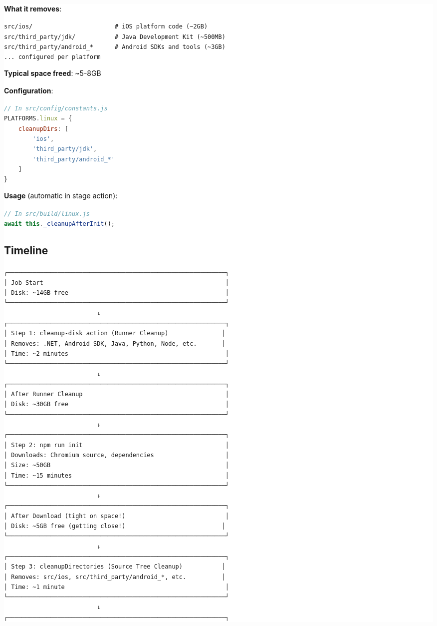 **What it removes**:
```
src/ios/                       # iOS platform code (~2GB)
src/third_party/jdk/           # Java Development Kit (~500MB)
src/third_party/android_*      # Android SDKs and tools (~3GB)
... configured per platform
```

**Typical space freed**: ~5-8GB

**Configuration**:
```javascript
// In src/config/constants.js
PLATFORMS.linux = {
    cleanupDirs: [
        'ios',
        'third_party/jdk',
        'third_party/android_*'
    ]
}
```

**Usage** (automatic in stage action):
```javascript
// In src/build/linux.js
await this._cleanupAfterInit();
```

## Timeline

```
┌─────────────────────────────────────────────────────────────┐
│ Job Start                                                   │
│ Disk: ~14GB free                                            │
└─────────────────────────────────────────────────────────────┘
                          ↓
┌─────────────────────────────────────────────────────────────┐
│ Step 1: cleanup-disk action (Runner Cleanup)               │
│ Removes: .NET, Android SDK, Java, Python, Node, etc.       │
│ Time: ~2 minutes                                            │
└─────────────────────────────────────────────────────────────┘
                          ↓
┌─────────────────────────────────────────────────────────────┐
│ After Runner Cleanup                                        │
│ Disk: ~30GB free                                            │
└─────────────────────────────────────────────────────────────┘
                          ↓
┌─────────────────────────────────────────────────────────────┐
│ Step 2: npm run init                                        │
│ Downloads: Chromium source, dependencies                    │
│ Size: ~50GB                                                 │
│ Time: ~15 minutes                                           │
└─────────────────────────────────────────────────────────────┘
                          ↓
┌─────────────────────────────────────────────────────────────┐
│ After Download (tight on space!)                            │
│ Disk: ~5GB free (getting close!)                           │
└─────────────────────────────────────────────────────────────┘
                          ↓
┌─────────────────────────────────────────────────────────────┐
│ Step 3: cleanupDirectories (Source Tree Cleanup)           │
│ Removes: src/ios, src/third_party/android_*, etc.          │
│ Time: ~1 minute                                             │
└─────────────────────────────────────────────────────────────┘
                          ↓
┌─────────────────────────────────────────────────────────────┐
```